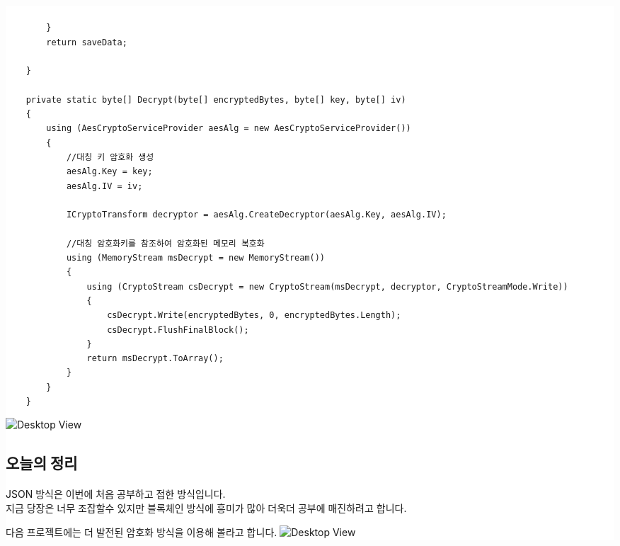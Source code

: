 ```

        }
        return saveData;

    }

    private static byte[] Decrypt(byte[] encryptedBytes, byte[] key, byte[] iv)
    {
        using (AesCryptoServiceProvider aesAlg = new AesCryptoServiceProvider())
        {
            //대칭 키 암호화 생성
            aesAlg.Key = key;
            aesAlg.IV = iv;

            ICryptoTransform decryptor = aesAlg.CreateDecryptor(aesAlg.Key, aesAlg.IV);

            //대칭 암호화키를 참조하여 암호화된 메모리 복호화
            using (MemoryStream msDecrypt = new MemoryStream())
            {
                using (CryptoStream csDecrypt = new CryptoStream(msDecrypt, decryptor, CryptoStreamMode.Write))
                {
                    csDecrypt.Write(encryptedBytes, 0, encryptedBytes.Length);
                    csDecrypt.FlushFinalBlock();
                }
                return msDecrypt.ToArray();
            }
        }
    }
```

![Desktop View](test.png)

## 오늘의 정리

JSON 방식은 이번에 처음 공부하고 접한 방식입니다.<br>
지금 당장은 너무 조잡할수 있지만 블록체인 방식에 흥미가 많아 더욱더 공부에 매진하려고 합니다.

다음 프로젝트에는 더 발전된 암호화 방식을 이용해 볼라고 합니다.
![Desktop View](test.png)
